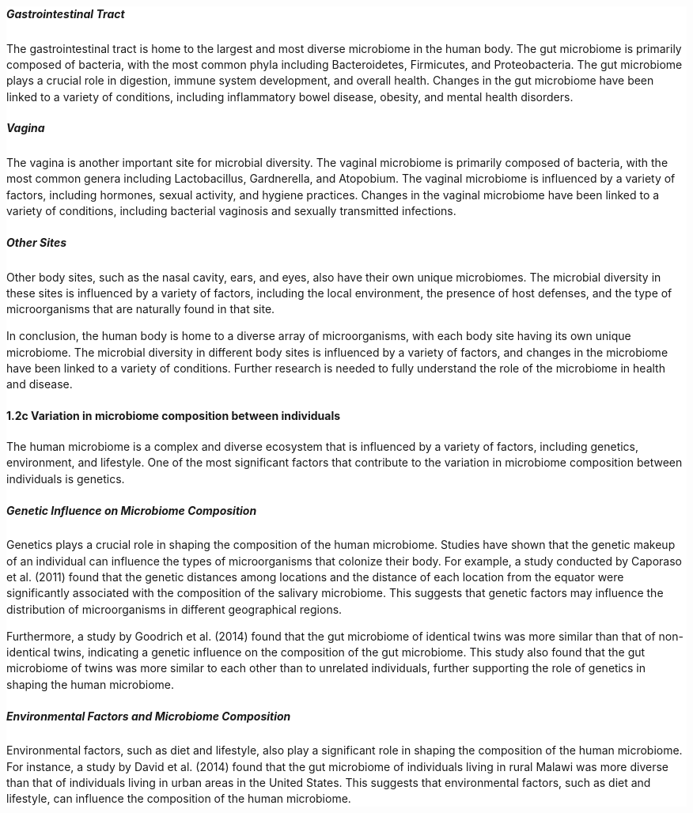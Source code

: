 ##### Gastrointestinal Tract

The gastrointestinal tract is home to the largest and most diverse microbiome in the human body. The gut microbiome is primarily composed of bacteria, with the most common phyla including Bacteroidetes, Firmicutes, and Proteobacteria. The gut microbiome plays a crucial role in digestion, immune system development, and overall health. Changes in the gut microbiome have been linked to a variety of conditions, including inflammatory bowel disease, obesity, and mental health disorders.

##### Vagina

The vagina is another important site for microbial diversity. The vaginal microbiome is primarily composed of bacteria, with the most common genera including Lactobacillus, Gardnerella, and Atopobium. The vaginal microbiome is influenced by a variety of factors, including hormones, sexual activity, and hygiene practices. Changes in the vaginal microbiome have been linked to a variety of conditions, including bacterial vaginosis and sexually transmitted infections.

##### Other Sites

Other body sites, such as the nasal cavity, ears, and eyes, also have their own unique microbiomes. The microbial diversity in these sites is influenced by a variety of factors, including the local environment, the presence of host defenses, and the type of microorganisms that are naturally found in that site.

In conclusion, the human body is home to a diverse array of microorganisms, with each body site having its own unique microbiome. The microbial diversity in different body sites is influenced by a variety of factors, and changes in the microbiome have been linked to a variety of conditions. Further research is needed to fully understand the role of the microbiome in health and disease.




#### 1.2c Variation in microbiome composition between individuals

The human microbiome is a complex and diverse ecosystem that is influenced by a variety of factors, including genetics, environment, and lifestyle. One of the most significant factors that contribute to the variation in microbiome composition between individuals is genetics.

##### Genetic Influence on Microbiome Composition

Genetics plays a crucial role in shaping the composition of the human microbiome. Studies have shown that the genetic makeup of an individual can influence the types of microorganisms that colonize their body. For example, a study conducted by Caporaso et al. (2011) found that the genetic distances among locations and the distance of each location from the equator were significantly associated with the composition of the salivary microbiome. This suggests that genetic factors may influence the distribution of microorganisms in different geographical regions.

Furthermore, a study by Goodrich et al. (2014) found that the gut microbiome of identical twins was more similar than that of non-identical twins, indicating a genetic influence on the composition of the gut microbiome. This study also found that the gut microbiome of twins was more similar to each other than to unrelated individuals, further supporting the role of genetics in shaping the human microbiome.

##### Environmental Factors and Microbiome Composition

Environmental factors, such as diet and lifestyle, also play a significant role in shaping the composition of the human microbiome. For instance, a study by David et al. (2014) found that the gut microbiome of individuals living in rural Malawi was more diverse than that of individuals living in urban areas in the United States. This suggests that environmental factors, such as diet and lifestyle, can influence the composition of the human microbiome.
